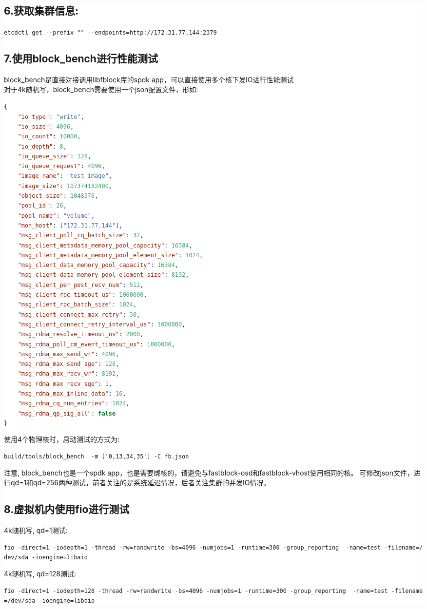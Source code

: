 ## 6.获取集群信息:  
```
etcdctl get --prefix "" --endpoints=http://172.31.77.144:2379
``` 

## 7.使用block_bench进行性能测试
block_bench是直接对接调用libfblock库的spdk app，可以直接使用多个核下发IO进行性能测试  
对于4k随机写，block_bench需要使用一个json配置文件，形如:  
```json
{
    "io_type": "write",
    "io_size": 4096,
    "io_count": 10000,
    "io_depth": 8,
    "io_queue_size": 128,
    "io_queue_request": 4096,
    "image_name": "test_image",
    "image_size": 107374182400,
    "object_size": 1048576,
    "pool_id": 26,
    "pool_name": "volume",
    "mon_host": ["172.31.77.144"],
    "msg_client_poll_cq_batch_size": 32,
    "msg_client_metadata_memory_pool_capacity": 16384,
    "msg_client_metadata_memory_pool_element_size": 1024,
    "msg_client_data_memory_pool_capacity": 16384,
    "msg_client_data_memory_pool_element_size": 8192,
    "msg_client_per_post_recv_num": 512,
    "msg_client_rpc_timeout_us": 1000000,
    "msg_client_rpc_batch_size": 1024,
    "msg_client_connect_max_retry": 30,
    "msg_client_connect_retry_interval_us": 1000000,
    "msg_rdma_resolve_timeout_us": 2000,
    "msg_rdma_poll_cm_event_timeout_us": 1000000,
    "msg_rdma_max_send_wr": 4096,
    "msg_rdma_max_send_sge": 128,
    "msg_rdma_max_recv_wr": 8192,
    "msg_rdma_max_recv_sge": 1,
    "msg_rdma_max_inline_data": 16,
    "msg_rdma_cq_num_entries": 1024,
    "msg_rdma_qp_sig_all": false   
}
```
使用4个物理核时，启动测试的方式为:  
```
build/tools/block_bench  -m ['0,13,34,35'] -C fb.json
```
注意, block_bench也是一个spdk app，也是需要绑核的，请避免与fastblock-osd和fastblock-vhost使用相同的核。
可修改json文件，进行qd=1和qd=256两种测试，前者关注的是系统延迟情况，后者关注集群的并发IO情况。  

## 8.虚拟机内使用fio进行测试
4k随机写, qd=1测试:
```
fio -direct=1 -iodepth=1 -thread -rw=randwrite -bs=4096 -numjobs=1 -runtime=300 -group_reporting  -name=test -filename=/dev/sda -ioengine=libaio
```
4k随机写, qd=128测试:
```
fio -direct=1 -iodepth=128 -thread -rw=randwrite -bs=4096 -numjobs=1 -runtime=300 -group_reporting  -name=test -filename=/dev/sda -ioengine=libaio
```
